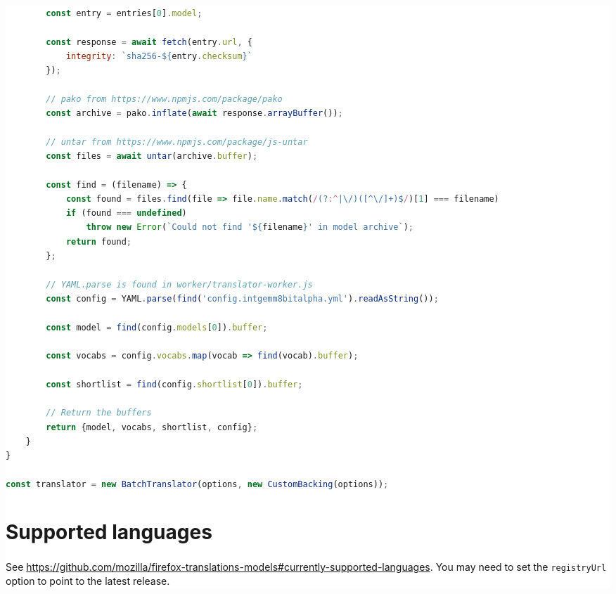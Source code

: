 ```js
        const entry = entries[0].model;

        const response = await fetch(entry.url, {
            integrity: `sha256-${entry.checksum}`
        });

        // pako from https://www.npmjs.com/package/pako
        const archive = pako.inflate(await response.arrayBuffer());

        // untar from https://www.npmjs.com/package/js-untar
        const files = await untar(archive.buffer);

        const find = (filename) => {
            const found = files.find(file => file.name.match(/(?:^|\/)([^\/]+)$/)[1] === filename)
            if (found === undefined)
                throw new Error(`Could not find '${filename}' in model archive`);
            return found;
        };

        // YAML.parse is found in worker/translator-worker.js
        const config = YAML.parse(find('config.intgemm8bitalpha.yml').readAsString());

        const model = find(config.models[0]).buffer;

        const vocabs = config.vocabs.map(vocab => find(vocab).buffer);

        const shortlist = find(config.shortlist[0]).buffer;

        // Return the buffers
        return {model, vocabs, shortlist, config};
    }
}

const translator = new BatchTranslator(options, new CustomBacking(options));
```

# Supported languages

See https://github.com/mozilla/firefox-translations-models#currently-supported-languages. You may need to set the `registryUrl` option to point to the latest release.
